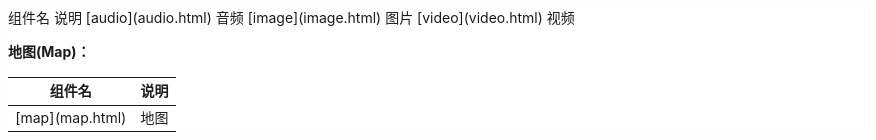 <thead>

<tr>

<th>组件名</th>

<th>说明</th>

</tr>

</thead>

<tbody>

<tr>

<td>[audio](audio.html)</td>

<td>音频</td>

</tr>

<tr>

<td>[image](image.html)</td>

<td>图片</td>

</tr>

<tr>

<td>[video](video.html)</td>

<td>视频</td>

</tr>

</tbody>

</table>

**地图(Map)：**

<table>

<thead>

<tr>

<th>组件名</th>

<th>说明</th>

</tr>

</thead>

<tbody>

<tr>

<td>[map](map.html)</td>

<td>地图</td>
